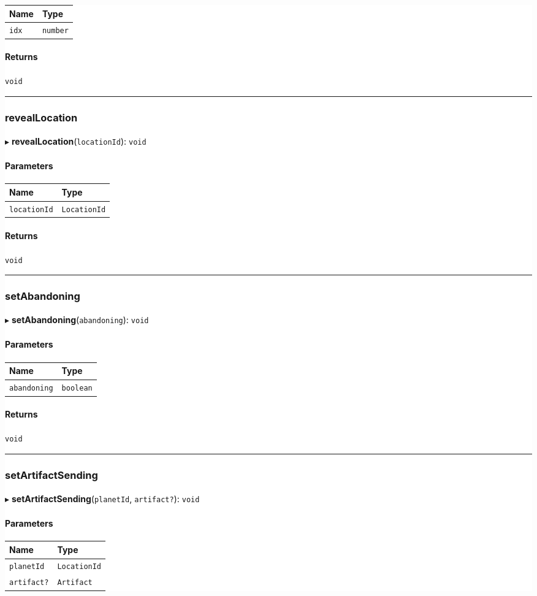 | Name  | Type     |
| :---- | :------- |
| `idx` | `number` |

#### Returns

`void`

---

### revealLocation

▸ **revealLocation**(`locationId`): `void`

#### Parameters

| Name         | Type         |
| :----------- | :----------- |
| `locationId` | `LocationId` |

#### Returns

`void`

---

### setAbandoning

▸ **setAbandoning**(`abandoning`): `void`

#### Parameters

| Name         | Type      |
| :----------- | :-------- |
| `abandoning` | `boolean` |

#### Returns

`void`

---

### setArtifactSending

▸ **setArtifactSending**(`planetId`, `artifact?`): `void`

#### Parameters

| Name        | Type         |
| :---------- | :----------- |
| `planetId`  | `LocationId` |
| `artifact?` | `Artifact`   |
